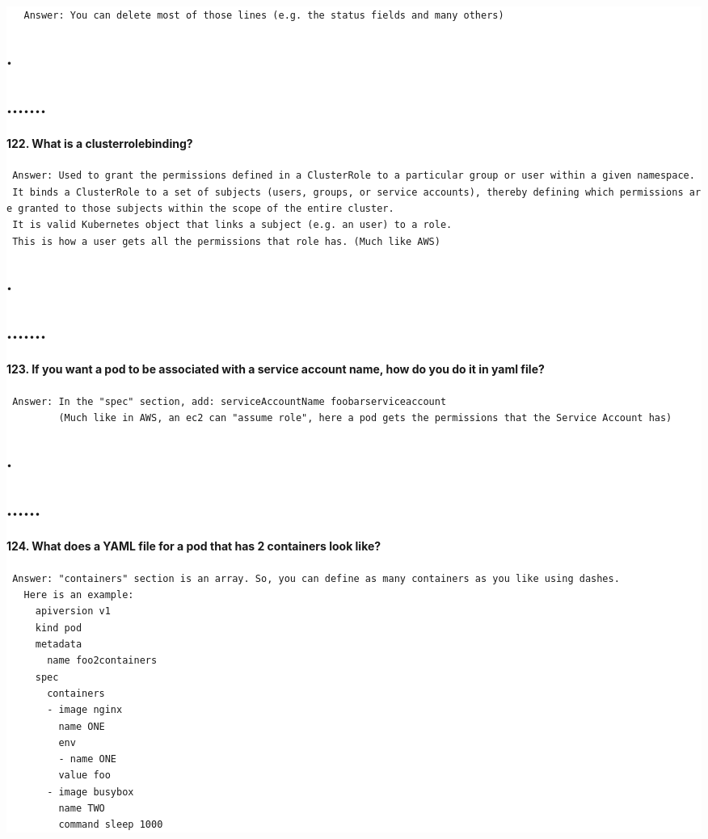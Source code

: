        Answer: You can delete most of those lines (e.g. the status fields and many others)

## .


## .......

#### 122. What is a clusterrolebinding?

     Answer: Used to grant the permissions defined in a ClusterRole to a particular group or user within a given namespace.
     It binds a ClusterRole to a set of subjects (users, groups, or service accounts), thereby defining which permissions are granted to those subjects within the scope of the entire cluster.
     It is valid Kubernetes object that links a subject (e.g. an user) to a role.
     This is how a user gets all the permissions that role has. (Much like AWS)

## .


## .......


#### 123. If you want a pod to be associated with a service account name, how do you do it in yaml file?

     Answer: In the "spec" section, add: serviceAccountName foobarserviceaccount
             (Much like in AWS, an ec2 can "assume role", here a pod gets the permissions that the Service Account has)

## .



## ......

#### 124. What does a YAML file for a pod that has 2 containers look like?

     Answer: "containers" section is an array. So, you can define as many containers as you like using dashes.
       Here is an example: 
         apiversion v1
         kind pod
         metadata
           name foo2containers
         spec
           containers
           - image nginx
             name ONE
             env
             - name ONE
             value foo
           - image busybox
             name TWO
             command sleep 1000
